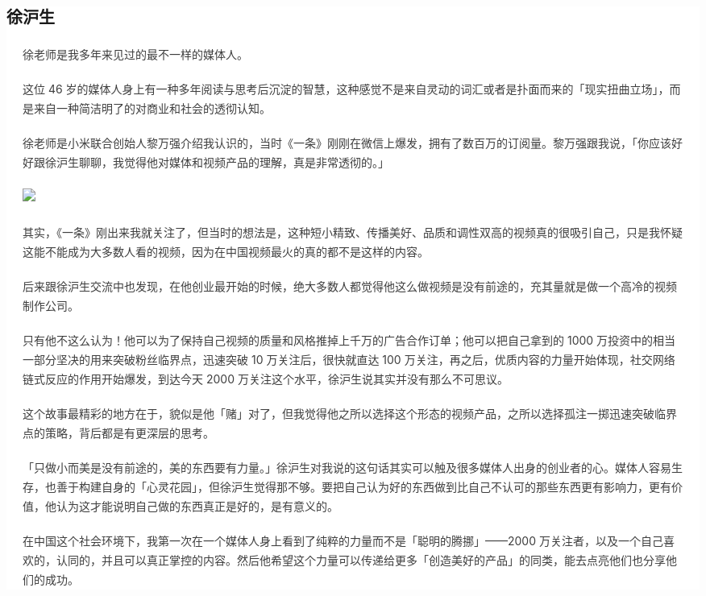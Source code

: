 <strong style="max-width: 100%; box-sizing: border-box !important; word-wrap: break-word !important;">
<span style="max-width: 100%; line-height: 1.4em; font-size: 20px; box-sizing: border-box !important; word-wrap: break-word !important;">
           徐沪生
          </span>
</strong>
</p>
<p style="margin: 1.4em 20px; max-width: 100%; box-sizing: border-box; min-height: 1em; color: rgb(62, 62, 62); font-variant-ligatures: normal; orphans: 2; widows: 2; line-height: 1.7rem; background-color: rgb(255, 255, 255); word-wrap: break-word !important;">
         徐老师是我多年来见过的最不一样的媒体人。
        </p>
<p style="margin: 1.4em 20px; max-width: 100%; box-sizing: border-box; min-height: 1em; color: rgb(62, 62, 62); font-variant-ligatures: normal; orphans: 2; widows: 2; line-height: 1.7rem; background-color: rgb(255, 255, 255); word-wrap: break-word !important;">
         这位 46 岁的媒体人身上有一种多年阅读与思考后沉淀的智慧，这种感觉不是来自灵动的词汇或者是扑面而来的「现实扭曲立场」，而是来自一种简洁明了的对商业和社会的透彻认知。
        </p>
<p style="margin: 1.4em 20px; max-width: 100%; box-sizing: border-box; min-height: 1em; color: rgb(62, 62, 62); font-variant-ligatures: normal; orphans: 2; widows: 2; line-height: 1.7rem; background-color: rgb(255, 255, 255); word-wrap: break-word !important;">
         徐老师是小米联合创始人黎万强介绍我认识的，当时《一条》刚刚在微信上爆发，拥有了数百万的订阅量。黎万强跟我说，「你应该好好跟徐沪生聊聊，我觉得他对媒体和视频产品的理解，真是非常透彻的。」
        </p>
<p style="margin: 1.4em 20px; max-width: 100%; box-sizing: border-box; min-height: 1em; color: rgb(62, 62, 62); font-variant-ligatures: normal; orphans: 2; widows: 2; line-height: 1.7rem; background-color: rgb(255, 255, 255); word-wrap: break-word !important;">
<img data-ratio="1" data-s="300,640" data-src="" data-type="jpeg" data-w="516" src="{{ '/img/ow5rEn8QGlH2AujTdAWpB8sKLibdcsICEnPic0znNqN7wdM71IclOFhibHk78eIKJ8n3fY2DUekqxnoyx7opz5qAg.jpeg' | prepend: site.img | replace: '//','/' }}"/>
<br/>
</p>
<p style="margin: 1.4em 20px; max-width: 100%; box-sizing: border-box; min-height: 1em; color: rgb(62, 62, 62); font-variant-ligatures: normal; orphans: 2; widows: 2; line-height: 1.7rem; background-color: rgb(255, 255, 255); word-wrap: break-word !important;">
         其实，《一条》刚出来我就关注了，但当时的想法是，这种短小精致、传播美好、品质和调性双高的视频真的很吸引自己，只是我怀疑这能不能成为大多数人看的视频，因为在中国视频最火的真的都不是这样的内容。
        </p>
<p style="margin: 1.4em 20px; max-width: 100%; box-sizing: border-box; min-height: 1em; color: rgb(62, 62, 62); font-variant-ligatures: normal; orphans: 2; widows: 2; line-height: 1.7rem; background-color: rgb(255, 255, 255); word-wrap: break-word !important;">
         后来跟徐沪生交流中也发现，在他创业最开始的时候，绝大多数人都觉得他这么做视频是没有前途的，充其量就是做一个高冷的视频制作公司。
        </p>
<p style="margin: 1.4em 20px; max-width: 100%; box-sizing: border-box; min-height: 1em; color: rgb(62, 62, 62); font-variant-ligatures: normal; orphans: 2; widows: 2; line-height: 1.7rem; background-color: rgb(255, 255, 255); word-wrap: break-word !important;">
         只有他不这么认为！他可以为了保持自己视频的质量和风格推掉上千万的广告合作订单；他可以把自己拿到的 1000 万投资中的相当一部分坚决的用来突破粉丝临界点，迅速突破 10 万关注后，很快就直达 100 万关注，再之后，优质内容的力量开始体现，社交网络链式反应的作用开始爆发，到达今天 2000 万关注这个水平，徐沪生说其实并没有那么不可思议。
        </p>
<p style="margin: 1.4em 20px; max-width: 100%; box-sizing: border-box; min-height: 1em; color: rgb(62, 62, 62); font-variant-ligatures: normal; orphans: 2; widows: 2; line-height: 1.7rem; background-color: rgb(255, 255, 255); word-wrap: break-word !important;">
         这个故事最精彩的地方在于，貌似是他「赌」对了，但我觉得他之所以选择这个形态的视频产品，之所以选择孤注一掷迅速突破临界点的策略，背后都是有更深层的思考。
        </p>
<p style="margin: 1.4em 20px; max-width: 100%; box-sizing: border-box; min-height: 1em; color: rgb(62, 62, 62); font-variant-ligatures: normal; orphans: 2; widows: 2; line-height: 1.7rem; background-color: rgb(255, 255, 255); word-wrap: break-word !important;">
         「只做小而美是没有前途的，美的东西要有力量。」徐沪生对我说的这句话其实可以触及很多媒体人出身的创业者的心。媒体人容易生存，也善于构建自身的「心灵花园」，但徐沪生觉得那不够。要把自己认为好的东西做到比自己不认可的那些东西更有影响力，更有价值，他认为这才能说明自己做的东西真正是好的，是有意义的。
        </p>
<p style="margin: 1.4em 20px; max-width: 100%; box-sizing: border-box; min-height: 1em; color: rgb(62, 62, 62); font-variant-ligatures: normal; orphans: 2; widows: 2; line-height: 1.7rem; background-color: rgb(255, 255, 255); word-wrap: break-word !important;">
         在中国这个社会环境下，我第一次在一个媒体人身上看到了纯粹的力量而不是「聪明的腾挪」——2000 万关注者，以及一个自己喜欢的，认同的，并且可以真正掌控的内容。然后他希望这个力量可以传递给更多「创造美好的产品」的同类，能去点亮他们也分享他们的成功。
        </p>